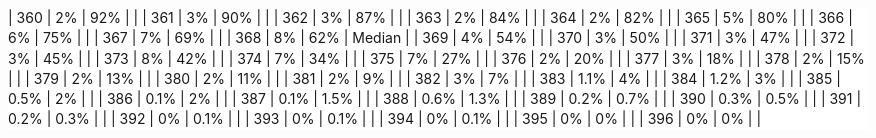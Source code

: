 | 360 | 2% | 92% |  |
| 361 | 3% | 90% |  |
| 362 | 3% | 87% |  |
| 363 | 2% | 84% |  |
| 364 | 2% | 82% |  |
| 365 | 5% | 80% |  |
| 366 | 6% | 75% |  |
| 367 | 7% | 69% |  |
| 368 | 8% | 62% | Median |
| 369 | 4% | 54% |  |
| 370 | 3% | 50% |  |
| 371 | 3% | 47% |  |
| 372 | 3% | 45% |  |
| 373 | 8% | 42% |  |
| 374 | 7% | 34% |  |
| 375 | 7% | 27% |  |
| 376 | 2% | 20% |  |
| 377 | 3% | 18% |  |
| 378 | 2% | 15% |  |
| 379 | 2% | 13% |  |
| 380 | 2% | 11% |  |
| 381 | 2% | 9% |  |
| 382 | 3% | 7% |  |
| 383 | 1.1% | 4% |  |
| 384 | 1.2% | 3% |  |
| 385 | 0.5% | 2% |  |
| 386 | 0.1% | 2% |  |
| 387 | 0.1% | 1.5% |  |
| 388 | 0.6% | 1.3% |  |
| 389 | 0.2% | 0.7% |  |
| 390 | 0.3% | 0.5% |  |
| 391 | 0.2% | 0.3% |  |
| 392 | 0% | 0.1% |  |
| 393 | 0% | 0.1% |  |
| 394 | 0% | 0.1% |  |
| 395 | 0% | 0% |  |
| 396 | 0% | 0% |  |